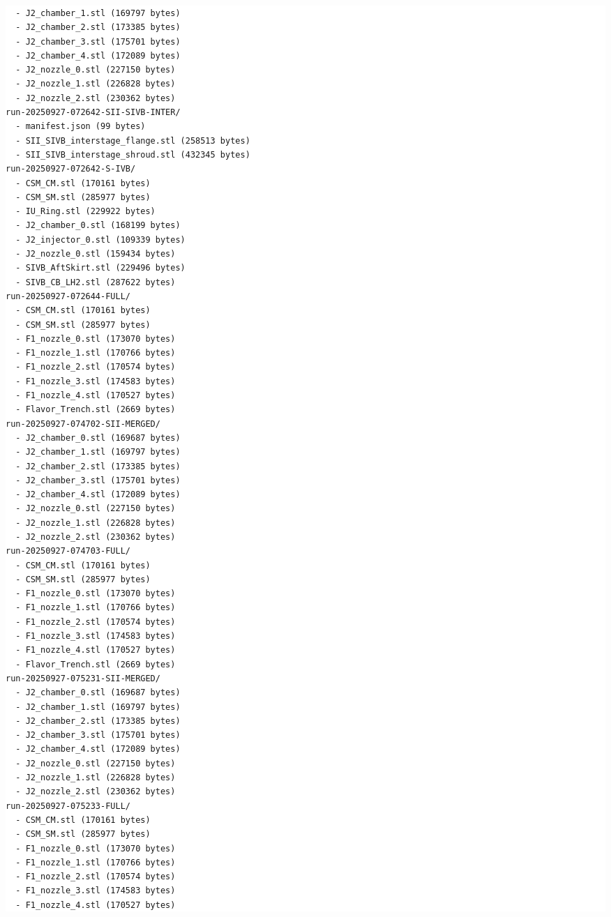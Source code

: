      - J2_chamber_1.stl (169797 bytes)
      - J2_chamber_2.stl (173385 bytes)
      - J2_chamber_3.stl (175701 bytes)
      - J2_chamber_4.stl (172089 bytes)
      - J2_nozzle_0.stl (227150 bytes)
      - J2_nozzle_1.stl (226828 bytes)
      - J2_nozzle_2.stl (230362 bytes)
    run-20250927-072642-SII-SIVB-INTER/
      - manifest.json (99 bytes)
      - SII_SIVB_interstage_flange.stl (258513 bytes)
      - SII_SIVB_interstage_shroud.stl (432345 bytes)
    run-20250927-072642-S-IVB/
      - CSM_CM.stl (170161 bytes)
      - CSM_SM.stl (285977 bytes)
      - IU_Ring.stl (229922 bytes)
      - J2_chamber_0.stl (168199 bytes)
      - J2_injector_0.stl (109339 bytes)
      - J2_nozzle_0.stl (159434 bytes)
      - SIVB_AftSkirt.stl (229496 bytes)
      - SIVB_CB_LH2.stl (287622 bytes)
    run-20250927-072644-FULL/
      - CSM_CM.stl (170161 bytes)
      - CSM_SM.stl (285977 bytes)
      - F1_nozzle_0.stl (173070 bytes)
      - F1_nozzle_1.stl (170766 bytes)
      - F1_nozzle_2.stl (170574 bytes)
      - F1_nozzle_3.stl (174583 bytes)
      - F1_nozzle_4.stl (170527 bytes)
      - Flavor_Trench.stl (2669 bytes)
    run-20250927-074702-SII-MERGED/
      - J2_chamber_0.stl (169687 bytes)
      - J2_chamber_1.stl (169797 bytes)
      - J2_chamber_2.stl (173385 bytes)
      - J2_chamber_3.stl (175701 bytes)
      - J2_chamber_4.stl (172089 bytes)
      - J2_nozzle_0.stl (227150 bytes)
      - J2_nozzle_1.stl (226828 bytes)
      - J2_nozzle_2.stl (230362 bytes)
    run-20250927-074703-FULL/
      - CSM_CM.stl (170161 bytes)
      - CSM_SM.stl (285977 bytes)
      - F1_nozzle_0.stl (173070 bytes)
      - F1_nozzle_1.stl (170766 bytes)
      - F1_nozzle_2.stl (170574 bytes)
      - F1_nozzle_3.stl (174583 bytes)
      - F1_nozzle_4.stl (170527 bytes)
      - Flavor_Trench.stl (2669 bytes)
    run-20250927-075231-SII-MERGED/
      - J2_chamber_0.stl (169687 bytes)
      - J2_chamber_1.stl (169797 bytes)
      - J2_chamber_2.stl (173385 bytes)
      - J2_chamber_3.stl (175701 bytes)
      - J2_chamber_4.stl (172089 bytes)
      - J2_nozzle_0.stl (227150 bytes)
      - J2_nozzle_1.stl (226828 bytes)
      - J2_nozzle_2.stl (230362 bytes)
    run-20250927-075233-FULL/
      - CSM_CM.stl (170161 bytes)
      - CSM_SM.stl (285977 bytes)
      - F1_nozzle_0.stl (173070 bytes)
      - F1_nozzle_1.stl (170766 bytes)
      - F1_nozzle_2.stl (170574 bytes)
      - F1_nozzle_3.stl (174583 bytes)
      - F1_nozzle_4.stl (170527 bytes)